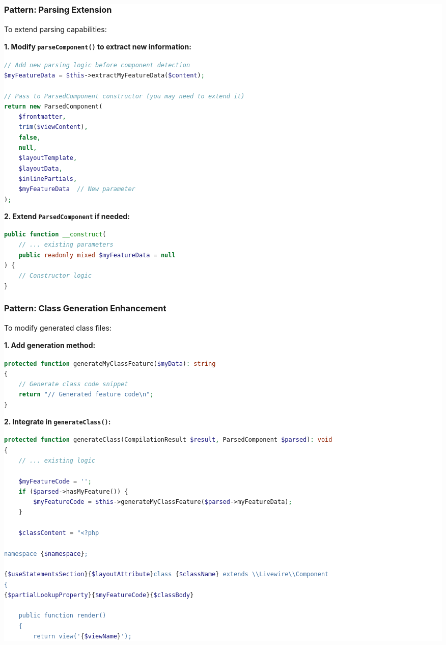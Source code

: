 ### Pattern: Parsing Extension

To extend parsing capabilities:

**1. Modify `parseComponent()` to extract new information:**
```php
// Add new parsing logic before component detection
$myFeatureData = $this->extractMyFeatureData($content);

// Pass to ParsedComponent constructor (you may need to extend it)
return new ParsedComponent(
    $frontmatter,
    trim($viewContent),
    false,
    null,
    $layoutTemplate,
    $layoutData,
    $inlinePartials,
    $myFeatureData  // New parameter
);
```

**2. Extend `ParsedComponent` if needed:**
```php
public function __construct(
    // ... existing parameters
    public readonly mixed $myFeatureData = null
) {
    // Constructor logic
}
```

### Pattern: Class Generation Enhancement

To modify generated class files:

**1. Add generation method:**
```php
protected function generateMyClassFeature($myData): string
{
    // Generate class code snippet
    return "// Generated feature code\n";
}
```

**2. Integrate in `generateClass()`:**
```php
protected function generateClass(CompilationResult $result, ParsedComponent $parsed): void
{
    // ... existing logic

    $myFeatureCode = '';
    if ($parsed->hasMyFeature()) {
        $myFeatureCode = $this->generateMyClassFeature($parsed->myFeatureData);
    }

    $classContent = "<?php

namespace {$namespace};

{$useStatementsSection}{$layoutAttribute}class {$className} extends \\Livewire\\Component
{
{$partialLookupProperty}{$myFeatureCode}{$classBody}

    public function render()
    {
        return view('{$viewName}');
```